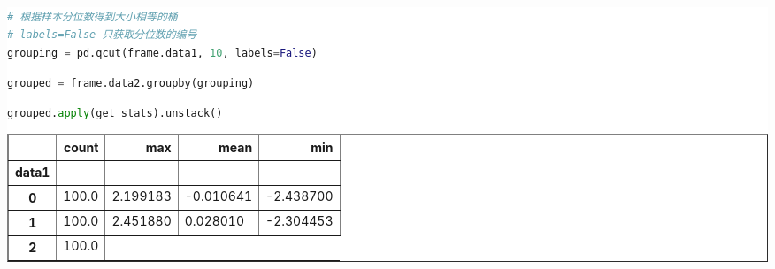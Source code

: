 


```python
# 根据样本分位数得到大小相等的桶
# labels=False 只获取分位数的编号
grouping = pd.qcut(frame.data1, 10, labels=False)
```


```python
grouped = frame.data2.groupby(grouping)
```


```python
grouped.apply(get_stats).unstack()
```




<div>
<style scoped>
    .dataframe tbody tr th:only-of-type {
        vertical-align: middle;
    }

    .dataframe tbody tr th {
        vertical-align: top;
    }

    .dataframe thead th {
        text-align: right;
    }
</style>
<table border="1" class="dataframe">
  <thead>
    <tr style="text-align: right;">
      <th></th>
      <th>count</th>
      <th>max</th>
      <th>mean</th>
      <th>min</th>
    </tr>
    <tr>
      <th>data1</th>
      <th></th>
      <th></th>
      <th></th>
      <th></th>
    </tr>
  </thead>
  <tbody>
    <tr>
      <th>0</th>
      <td>100.0</td>
      <td>2.199183</td>
      <td>-0.010641</td>
      <td>-2.438700</td>
    </tr>
    <tr>
      <th>1</th>
      <td>100.0</td>
      <td>2.451880</td>
      <td>0.028010</td>
      <td>-2.304453</td>
    </tr>
    <tr>
      <th>2</th>
      <td>100.0</td>